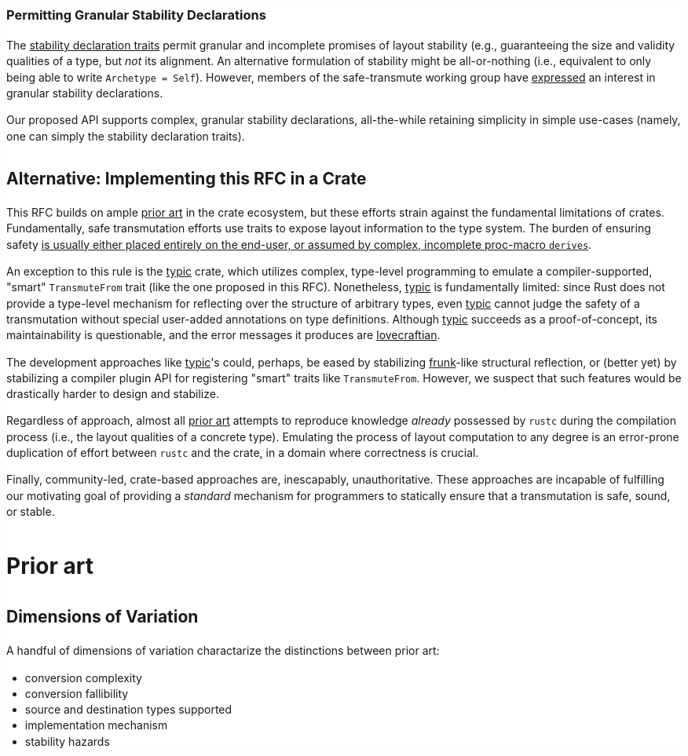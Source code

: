 ### Permitting Granular Stability Declarations
The [stability declaration traits][stability] permit granular and incomplete promises of layout stability (e.g., guaranteeing the size and validity qualities of a type, but *not* its alignment. An alternative formulation of stability might be all-or-nothing (i.e., equivalent to only being able to write `Archetype = Self`). However, members of the safe-transmute working group have [expressed](https://rust-lang.zulipchat.com/#narrow/stream/216762-project-safe-transmute/topic/Transmutability.20Intrinsic/near/202712834) an interest in granular stability declarations.

Our proposed API supports complex, granular stability declarations, all-the-while retaining simplicity in simple use-cases (namely, one can simply the stability declaration traits). 


## Alternative: Implementing this RFC in a Crate

This RFC builds on ample [prior art][prior-art] in the crate ecosystem, but these efforts strain against the fundamental limitations of crates. Fundamentally, safe transmutation efforts use traits to expose layout information to the type system. The burden of ensuring safety [is usually either placed entirely on the end-user, or assumed by complex, incomplete proc-macro `derives`][mechanism-manual].

An exception to this rule is the [typic][crate-typic] crate, which utilizes complex, type-level programming to emulate a compiler-supported, "smart" `TransmuteFrom` trait (like the one proposed in this RFC). Nonetheless, [typic][crate-typic] is fundamentally limited: since Rust does not provide a type-level mechanism for reflecting over the structure of arbitrary types, even [typic][crate-typic] cannot judge the safety of a transmutation without special user-added annotations on type definitions. Although [typic][crate-typic] succeeds as a proof-of-concept, its maintainability is questionable, and the error messages it produces are [lovecraftian](https://en.wikipedia.org/wiki/Lovecraftian_horror).

The development approaches like [typic][crate-typic]'s could, perhaps, be eased by stabilizing [frunk](https://crates.io/crates/frunk)-like structural reflection, or (better yet) by stabilizing a compiler plugin API for registering "smart" traits like `TransmuteFrom`. However, we suspect that such features would be drastically harder to design and stabilize. 

Regardless of approach, almost all [prior art][prior-art] attempts to reproduce knowledge *already* possessed by `rustc` during the compilation process (i.e., the layout qualities of a concrete type). Emulating the process of layout computation to any degree is an error-prone duplication of effort between `rustc` and the crate, in a domain where correctness is crucial.

Finally, community-led, crate-based approaches are, inescapably, unauthoritative. These approaches are incapable of fulfilling our motivating goal of providing a *standard* mechanism for programmers to statically ensure that a transmutation is safe, sound, or stable.

# Prior art
[prior-art]: #prior-art

[crate-plain]: https://crates.io/crates/plain
[crate-bytemuck]: https://crates.io/crates/bytemuck
[crate-dataview]: https://crates.io/crates/dataview
[crate-safe-transmute]: https://crates.io/crates/safe-transmute
[crate-pod]: https://crates.io/crates/pod
[crate-uncon]: https://crates.io/crates/uncon
[crate-typic]: https://crates.io/crates/typic
[crate-zerocopy]: https://crates.io/crates/zerocopy
[crate-convute]: https://crates.io/crates/convute
[crate-byterepr]: https://crates.io/crates/byterepr

[2017-02]: https://internals.rust-lang.org/t/pre-rfc-safe-coercions/4823
[2018-03]: https://internals.rust-lang.org/t/pre-rfc-frombits-intobits/7071
[2018-03-18]: https://internals.rust-lang.org/t/pre-rfc-frombits-intobits/7071/23
[2018-05-18]: https://internals.rust-lang.org/t/pre-rfc-trait-for-deserializing-untrusted-input/7519
[2018-05-23]: https://github.com/joshlf/rfcs/blob/joshlf/from-bytes/text/0000-from-bytes.md
[2019-09]: https://internals.rust-lang.org/t/specifying-a-set-of-transmutes-from-struct-t-to-struct-u-which-are-not-ub/10917
[2019-11]: https://internals.rust-lang.org/t/pre-rfc-safe-transmute/11347
[2019-12-05-gnzlbg]: https://gist.github.com/gnzlbg/4ee5a49cc3053d8d20fddb04bc546000
[2019-12-05-v2]: https://internals.rust-lang.org/t/pre-rfc-v2-safe-transmute/11431
[2020-07]: https://internals.rust-lang.org/t/pre-rfc-explicit-opt-in-oibit-for-truly-pod-data-and-safe-transmutes/2361

## Dimensions of Variation
[dimensions-of-variation]: #dimensions-of-variation

A handful of dimensions of variation charactarize the distinctions between prior art:
  - conversion complexity
  - conversion fallibility
  - source and destination types supported
  - implementation mechanism
  - stability hazards


[summary]: #summary
[motivation]: #motivation
[motivation-safer-unsafe]: #Making-Unsafe-Rust-Safer
[motivation-including-data]: #Including-Structured-Data
[`include_bytes`]: https://doc.rust-lang.org/core/macro.include_bytes.html
[guide-level-explanation]: #guide-level-explanation
[sound transmutation]: #-when-is-a-transmutation-sound
[`u8`]: core::u8
[`f32`]: core::f32
[transmute-owned]: #requirements-on-owned-values
[owned-validity]: #Preserve-or-Broaden-Bit-Validity
[`NonZeroU8`]: https://doc.rust-lang.org/beta/core/num/struct.NonZeroU8.html
[owned-size]: #Preserve-or-Shrink-Size
[transmute-references]: #requirements-on-references
[reference-size]: #Preserve-or-Shrink-Size
[reference-alignment]: #Preserve-or-Relax-Alignment
[reference-lifetimes]: #Preserve-or-Shrink-Lifetimes
[reference-mutability]: #Preserve-or-Shrink-Uniqueness
[reference-validity]: #Mutate-able-References-Must-Preserve-Validity
[stability]: #-when-is-a-transmutation-stable
[stability-common]: #common-use-case-as-stable-as-possible
[stability-uncommon]: #uncommon-use-case-weak-stability-guarantees
[options]: #Neglecting-Static-Checks
[`NeglectStability`]: #neglectstability
[reference-level-explanation]: #reference-level-explanation
[minimal-impl]: #Listing-for-Initial-Minimal-Implementation
[drawbacks]: #drawbacks
[drawback-unsafe-stability]: #Stability-of-Unsafe-Transmutations
[rationale-and-alternatives]: #rationale-and-alternatives
[case-study-safer-unsafe]: #Case-Study-Making-Unsafe-Rust-Safer
[case-study-parsing]: #case-study-abstractions-for-fast-parsing
[case-study-alignment]: #case-study-abstractions-for-pointer-bitpacking
[mechanism-manual]: #Manual